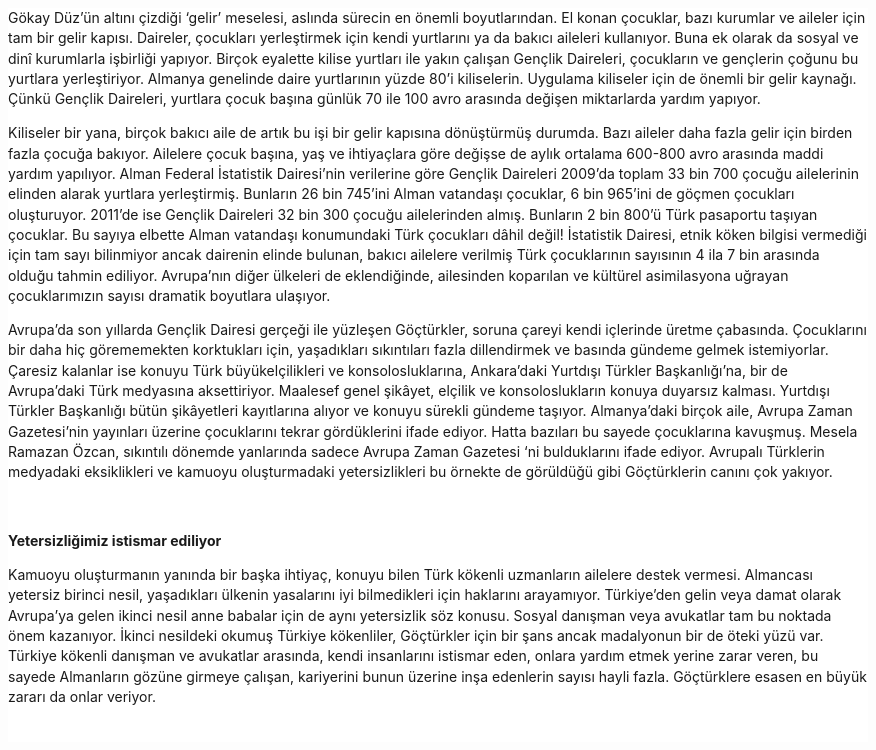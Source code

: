    </p>
   <p>
    Gökay Düz’ün altını çizdiği ‘gelir’ meselesi, aslında sürecin en önemli boyutlarından. El konan çocuklar, bazı kurumlar ve aileler için tam bir gelir kapısı. Daireler, çocukları yerleştirmek için kendi yurtlarını ya da bakıcı aileleri kullanıyor. Buna ek olarak da sosyal ve dinî kurumlarla işbirliği yapıyor. Birçok eyalette kilise yurtları ile yakın çalışan Gençlik Daireleri, çocukların ve gençlerin çoğunu bu yurtlara yerleştiriyor. Almanya genelinde daire yurtlarının yüzde 80’i kiliselerin. Uygulama kiliseler için de önemli bir gelir kaynağı. Çünkü Gençlik Daireleri, yurtlara çocuk başına günlük 70 ile 100 avro arasında değişen miktarlarda yardım yapıyor.
   </p>
   <p>
    Kiliseler bir yana, birçok bakıcı aile de artık bu işi bir gelir kapısına dönüştürmüş durumda. Bazı aileler daha fazla gelir için birden fazla çocuğa bakıyor. Ailelere çocuk başına, yaş ve ihtiyaçlara göre değişse de aylık ortalama 600-800 avro arasında maddi yardım yapılıyor. Alman Federal İstatistik Dairesi’nin verilerine göre Gençlik Daireleri 2009’da toplam 33 bin 700 çocuğu ailelerinin elinden alarak yurtlara yerleştirmiş. Bunların 26 bin 745’ini Alman vatandaşı çocuklar, 6 bin 965’ini de göçmen çocukları oluşturuyor. 2011’de ise Gençlik Daireleri 32 bin 300 çocuğu ailelerinden almış. Bunların 2 bin 800’ü Türk pasaportu taşıyan çocuklar. Bu sayıya elbette Alman vatandaşı konumundaki Türk çocukları dâhil değil! İstatistik Dairesi, etnik köken bilgisi vermediği için tam sayı bilinmiyor ancak dairenin elinde bulunan, bakıcı ailelere verilmiş Türk çocuklarının sayısının 4 ila 7 bin arasında olduğu tahmin ediliyor. Avrupa’nın diğer ülkeleri de eklendiğinde, ailesinden koparılan ve kültürel asimilasyona uğrayan çocuklarımızın sayısı dramatik boyutlara ulaşıyor.
   </p>
   <p>
    Avrupa’da son yıllarda Gençlik Dairesi gerçeği ile yüzleşen Göçtürkler, soruna çareyi kendi içlerinde üretme çabasında. Çocuklarını bir daha hiç görememekten korktukları için, yaşadıkları sıkıntıları fazla dillendirmek ve basında gündeme gelmek istemiyorlar. Çaresiz kalanlar ise konuyu Türk büyükelçilikleri ve konsolosluklarına, Ankara’daki Yurtdışı Türkler Başkanlığı’na, bir de Avrupa’daki Türk medyasına aksettiriyor. Maalesef genel şikâyet, elçilik ve konsoloslukların konuya duyarsız kalması. Yurtdışı Türkler Başkanlığı bütün şikâyetleri kayıtlarına alıyor ve konuyu sürekli gündeme taşıyor. Almanya’daki birçok aile, Avrupa Zaman Gazetesi’nin yayınları üzerine çocuklarını tekrar gördüklerini ifade ediyor. Hatta bazıları bu sayede çocuklarına kavuşmuş. Mesela Ramazan Özcan, sıkıntılı dönemde yanlarında sadece Avrupa Zaman Gazetesi ‘ni bulduklarını ifade ediyor. Avrupalı Türklerin medyadaki eksiklikleri ve kamuoyu oluşturmadaki yetersizlikleri bu örnekte de görüldüğü gibi Göçtürklerin canını çok yakıyor.
   </p>
   <p>
    <img alt="" height="333" src="http://web.archive.org/web/20121202084533im_/http://medya.aksiyon.com.tr/aksiyon/2012/11/19/kapak-zafer-1.jpg"/>
   </p>
   <p>
    <strong>
     Yetersizliğimiz istismar ediliyor
    </strong>
   </p>
   <p>
    Kamuoyu oluşturmanın yanında bir başka ihtiyaç, konuyu bilen Türk kökenli uzmanların ailelere destek vermesi. Almancası yetersiz birinci nesil, yaşadıkları ülkenin yasalarını iyi bilmedikleri için haklarını arayamıyor. Türkiye’den gelin veya damat olarak Avrupa’ya gelen ikinci nesil anne babalar için de aynı yetersizlik söz konusu. Sosyal danışman veya avukatlar tam bu noktada önem kazanıyor. İkinci nesildeki okumuş Türkiye kökenliler, Göçtürkler için bir şans ancak madalyonun bir de öteki yüzü var. Türkiye kökenli danışman ve avukatlar arasında, kendi insanlarını istismar eden, onlara yardım etmek yerine zarar veren, bu sayede Almanların gözüne girmeye çalışan, kariyerini bunun üzerine inşa edenlerin sayısı hayli fazla. Göçtürklere esasen en büyük zararı da onlar veriyor.
   </p>
   <p>
    <img alt="" height="333" src="http://web.archive.org/web/20121202084533im_/http://medya.aksiyon.com.tr/aksiyon/2012/11/19/kapak-zafer-Hayriye.jpg"/>
   </p>
   <p>